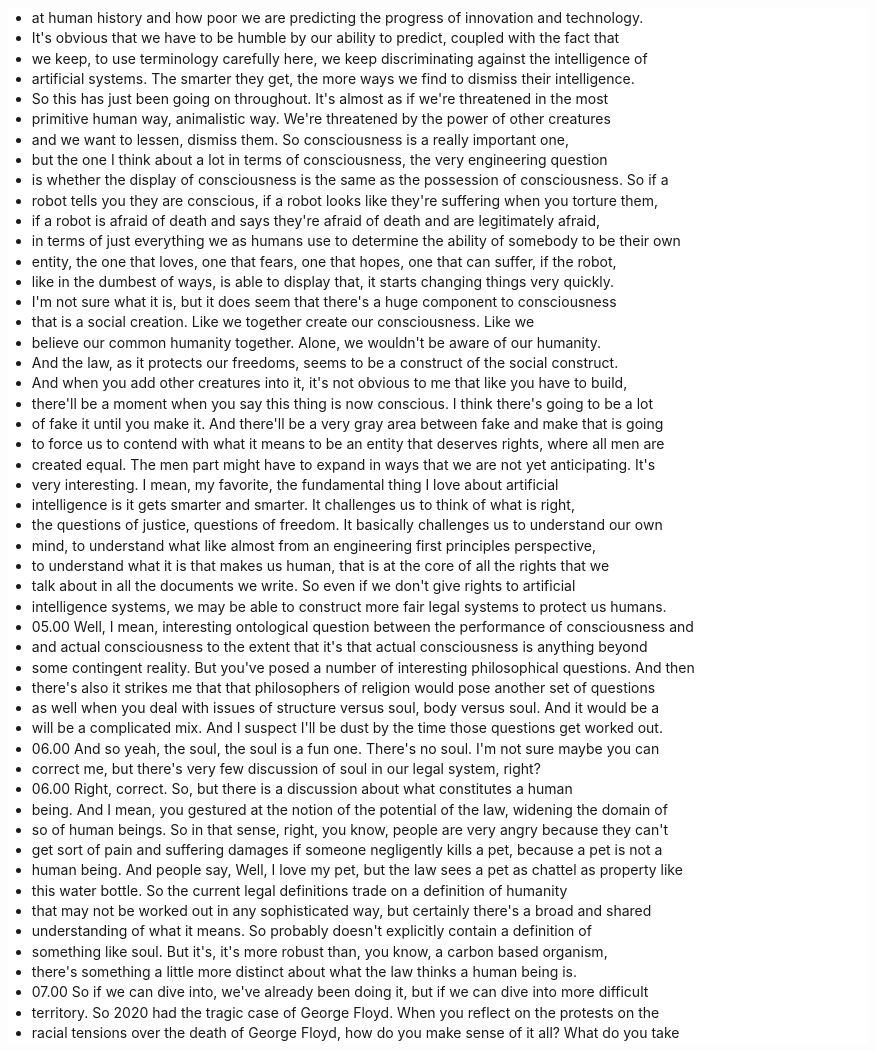 *  at human history and how poor we are predicting the progress of innovation and technology.
*  It's obvious that we have to be humble by our ability to predict, coupled with the fact that
*  we keep, to use terminology carefully here, we keep discriminating against the intelligence of
*  artificial systems. The smarter they get, the more ways we find to dismiss their intelligence.
*  So this has just been going on throughout. It's almost as if we're threatened in the most
*  primitive human way, animalistic way. We're threatened by the power of other creatures
*  and we want to lessen, dismiss them. So consciousness is a really important one,
*  but the one I think about a lot in terms of consciousness, the very engineering question
*  is whether the display of consciousness is the same as the possession of consciousness. So if a
*  robot tells you they are conscious, if a robot looks like they're suffering when you torture them,
*  if a robot is afraid of death and says they're afraid of death and are legitimately afraid,
*  in terms of just everything we as humans use to determine the ability of somebody to be their own
*  entity, the one that loves, one that fears, one that hopes, one that can suffer, if the robot,
*  like in the dumbest of ways, is able to display that, it starts changing things very quickly.
*  I'm not sure what it is, but it does seem that there's a huge component to consciousness
*  that is a social creation. Like we together create our consciousness. Like we
*  believe our common humanity together. Alone, we wouldn't be aware of our humanity.
*  And the law, as it protects our freedoms, seems to be a construct of the social construct.
*  And when you add other creatures into it, it's not obvious to me that like you have to build,
*  there'll be a moment when you say this thing is now conscious. I think there's going to be a lot
*  of fake it until you make it. And there'll be a very gray area between fake and make that is going
*  to force us to contend with what it means to be an entity that deserves rights, where all men are
*  created equal. The men part might have to expand in ways that we are not yet anticipating. It's
*  very interesting. I mean, my favorite, the fundamental thing I love about artificial
*  intelligence is it gets smarter and smarter. It challenges us to think of what is right,
*  the questions of justice, questions of freedom. It basically challenges us to understand our own
*  mind, to understand what like almost from an engineering first principles perspective,
*  to understand what it is that makes us human, that is at the core of all the rights that we
*  talk about in all the documents we write. So even if we don't give rights to artificial
*  intelligence systems, we may be able to construct more fair legal systems to protect us humans.
*  05.00 Well, I mean, interesting ontological question between the performance of consciousness and
*  and actual consciousness to the extent that it's that actual consciousness is anything beyond
*  some contingent reality. But you've posed a number of interesting philosophical questions. And then
*  there's also it strikes me that that philosophers of religion would pose another set of questions
*  as well when you deal with issues of structure versus soul, body versus soul. And it would be a
*  will be a complicated mix. And I suspect I'll be dust by the time those questions get worked out.
*  06.00 And so yeah, the soul, the soul is a fun one. There's no soul. I'm not sure maybe you can
*  correct me, but there's very few discussion of soul in our legal system, right?
*  06.00 Right, correct. So, but there is a discussion about what constitutes a human
*  being. And I mean, you gestured at the notion of the potential of the law, widening the domain of
*  so of human beings. So in that sense, right, you know, people are very angry because they can't
*  get sort of pain and suffering damages if someone negligently kills a pet, because a pet is not a
*  human being. And people say, Well, I love my pet, but the law sees a pet as chattel as property like
*  this water bottle. So the current legal definitions trade on a definition of humanity
*  that may not be worked out in any sophisticated way, but certainly there's a broad and shared
*  understanding of what it means. So probably doesn't explicitly contain a definition of
*  something like soul. But it's, it's more robust than, you know, a carbon based organism,
*  there's something a little more distinct about what the law thinks a human being is.
*  07.00 So if we can dive into, we've already been doing it, but if we can dive into more difficult
*  territory. So 2020 had the tragic case of George Floyd. When you reflect on the protests on the
*  racial tensions over the death of George Floyd, how do you make sense of it all? What do you take